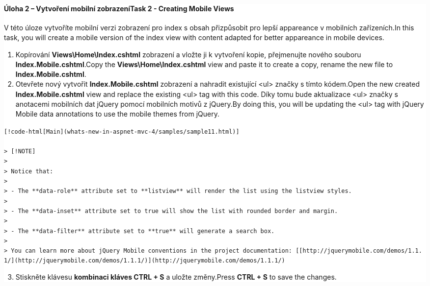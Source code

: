 <a id="Task_2_-_Creating_Mobile_Views"></a>
#### <a name="task-2---creating-mobile-views"></a><span data-ttu-id="2626d-395">Úloha 2 – Vytvoření mobilní zobrazení</span><span class="sxs-lookup"><span data-stu-id="2626d-395">Task 2 - Creating Mobile Views</span></span>

<span data-ttu-id="2626d-396">V této úloze vytvoříte mobilní verzi zobrazení pro index s obsah přizpůsobit pro lepší appareance v mobilních zařízeních.</span><span class="sxs-lookup"><span data-stu-id="2626d-396">In this task, you will create a mobile version of the index view with content adapted for better appareance in mobile devices.</span></span>

1. <span data-ttu-id="2626d-397">Kopírování **Views\Home\Index.cshtml** zobrazení a vložte ji k vytvoření kopie, přejmenujte nového souboru **Index.Mobile.cshtml**.</span><span class="sxs-lookup"><span data-stu-id="2626d-397">Copy the **Views\Home\Index.cshtml** view and paste it to create a copy, rename the new file to **Index.Mobile.cshtml**.</span></span>
2. <span data-ttu-id="2626d-398">Otevřete nový vytvořit **Index.Mobile.cshtml** zobrazení a nahradit existující &lt;ul&gt; značky s tímto kódem.</span><span class="sxs-lookup"><span data-stu-id="2626d-398">Open the new created **Index.Mobile.cshtml** view and replace the existing &lt;ul&gt; tag with this code.</span></span> <span data-ttu-id="2626d-399">Díky tomu bude aktualizace &lt;ul&gt; značky s anotacemi mobilních dat jQuery pomocí mobilních motivů z jQuery.</span><span class="sxs-lookup"><span data-stu-id="2626d-399">By doing this, you will be updating the &lt;ul&gt; tag with jQuery Mobile data annotations to use the mobile themes from jQuery.</span></span>


~~~
[!code-html[Main](whats-new-in-aspnet-mvc-4/samples/sample11.html)]

> [!NOTE] 
> 
> Notice that:
> 
> - The **data-role** attribute set to **listview** will render the list using the listview styles.
> 
> - The **data-inset** attribute set to true will show the list with rounded border and margin.
> 
> - The **data-filter** attribute set to **true** will generate a search box.
> 
> You can learn more about jQuery Mobile conventions in the project documentation: [[http://jquerymobile.com/demos/1.1.1/](http://jquerymobile.com/demos/1.1.1/)](http://jquerymobile.com/demos/1.1.1/)
~~~
3. <span data-ttu-id="2626d-400">Stiskněte klávesu **kombinaci kláves CTRL + S** a uložte změny.</span><span class="sxs-lookup"><span data-stu-id="2626d-400">Press **CTRL + S** to save the changes.</span></span>
